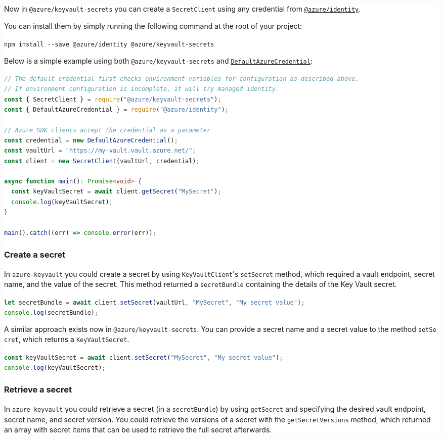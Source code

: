 Now in `@azure/keyvault-secrets` you can create a `SecretClient` using any credential from [`@azure/identity`][identity-npm].

You can install them by simply running the following command at the root of your project:

```
npm install --save @azure/identity @azure/keyvault-secrets
```

Below is a simple example using both `@azure/keyvault-secrets` and [`DefaultAzureCredential`][identity-readme-DAC]:

```ts
// The default credential first checks environment variables for configuration as described above.
// If environment configuration is incomplete, it will try managed identity.
const { SecretClient } = require("@azure/keyvault-secrets");
const { DefaultAzureCredential } = require("@azure/identity");

// Azure SDK clients accept the credential as a parameter
const credential = new DefaultAzureCredential();
const vaultUrl = "https://my-vault.vault.azure.net/";
const client = new SecretClient(vaultUrl, credential);

async function main(): Promise<void> {
  const keyVaultSecret = await client.getSecret("MySecret");
  console.log(keyVaultSecret);
}

main().catch((err) => console.error(err));
```

### Create a secret

In `azure-keyvault` you could create a secret by using `KeyVaultClient`'s `setSecret` method, which required a vault endpoint, secret name, and the value of the secret. This method returned a `secretBundle` containing the details of the Key Vault secret.

```js
let secretBundle = await client.setSecret(vaultUrl, "MySecret", "My secret value");
console.log(secretBundle);
```

A similar approach exists now in `@azure/keyvault-secrets`. You can provide a secret name and a secret value to the method `setSecret`, which returns a `KeyVaultSecret`.

```ts
const keyVaultSecret = await client.setSecret("MySecret", "My secret value");
console.log(keyVaultSecret);
```

### Retrieve a secret

In `azure-keyvault` you could retrieve a secret (in a `secretBundle`) by using `getSecret` and specifying the desired vault endpoint, secret name, and secret version. You could retrieve the versions of a secret with the `getSecretVersions` method, which returned an array with secret items that can be used to retrieve the full secret afterwards.


[kvk-npm]: https://www.npmjs.com/package/@azure/keyvault-keys
[kvs-npm]: https://www.npmjs.com/package/@azure/keyvault-secrets
[kvc-npm]: https://www.npmjs.com/package/@azure/keyvault-certificates
[ts-guidelines]: https://azure.github.io/azure-sdk/typescript_introduction.html
[identity-npm]: https://www.npmjs.com/package/@azure/identity
[identity-readme-DAC]: https://github.com/Azure/azure-sdk-for-js/blob/main/sdk/identity/identity/README.md#defaultazurecredential